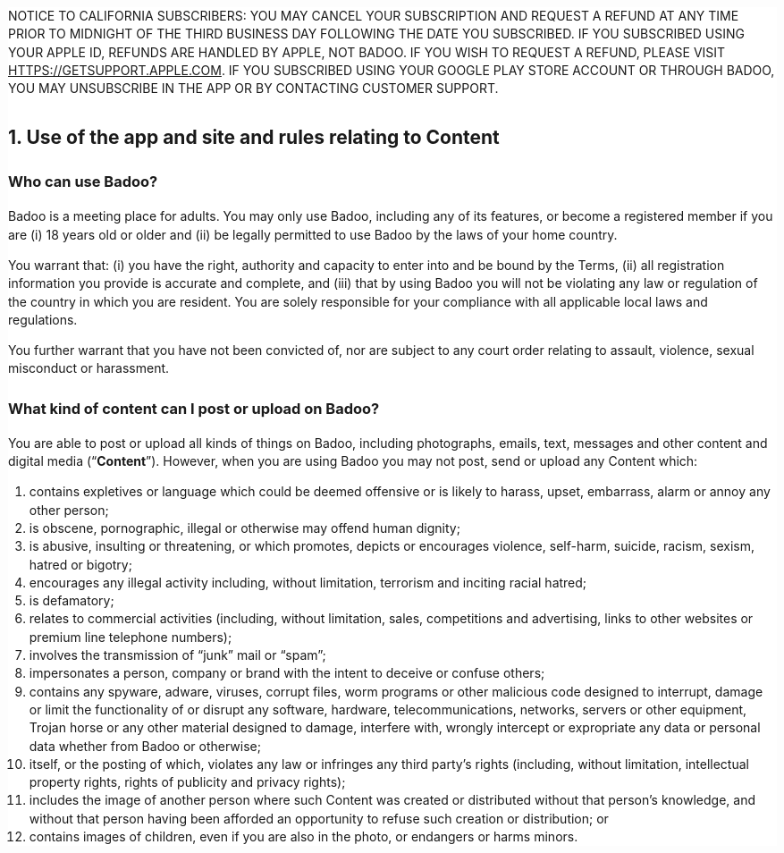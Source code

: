 NOTICE TO CALIFORNIA SUBSCRIBERS: YOU MAY CANCEL YOUR SUBSCRIPTION AND REQUEST A REFUND AT ANY TIME PRIOR TO MIDNIGHT OF THE THIRD BUSINESS DAY FOLLOWING THE DATE YOU SUBSCRIBED. IF YOU SUBSCRIBED USING YOUR APPLE ID, REFUNDS ARE HANDLED BY APPLE, NOT BADOO. IF YOU WISH TO REQUEST A REFUND, PLEASE VISIT [HTTPS://GETSUPPORT.APPLE.COM](https://getsupport.apple.com/). IF YOU SUBSCRIBED USING YOUR GOOGLE PLAY STORE ACCOUNT OR THROUGH BADOO, YOU MAY UNSUBSCRIBE IN THE APP OR BY CONTACTING CUSTOMER SUPPORT.

1\. Use of the app and site and rules relating to Content
---------------------------------------------------------

### Who can use Badoo?

Badoo is a meeting place for adults. You may only use Badoo, including any of its features, or become a registered member if you are (i) 18 years old or older and (ii) be legally permitted to use Badoo by the laws of your home country.

You warrant that: (i) you have the right, authority and capacity to enter into and be bound by the Terms, (ii) all registration information you provide is accurate and complete, and (iii) that by using Badoo you will not be violating any law or regulation of the country in which you are resident. You are solely responsible for your compliance with all applicable local laws and regulations.

You further warrant that you have not been convicted of, nor are subject to any court order relating to assault, violence, sexual misconduct or harassment.

### What kind of content can I post or upload on Badoo?

You are able to post or upload all kinds of things on Badoo, including photographs, emails, text, messages and other content and digital media (“**Content**”). However, when you are using Badoo you may not post, send or upload any Content which:

1.  contains expletives or language which could be deemed offensive or is likely to harass, upset, embarrass, alarm or annoy any other person;
2.  is obscene, pornographic, illegal or otherwise may offend human dignity;
3.  is abusive, insulting or threatening, or which promotes, depicts or encourages violence, self-harm, suicide, racism, sexism, hatred or bigotry;
4.  encourages any illegal activity including, without limitation, terrorism and inciting racial hatred;
5.  is defamatory;
6.  relates to commercial activities (including, without limitation, sales, competitions and advertising, links to other websites or premium line telephone numbers);
7.  involves the transmission of “junk” mail or “spam”;
8.  impersonates a person, company or brand with the intent to deceive or confuse others;
9.  contains any spyware, adware, viruses, corrupt files, worm programs or other malicious code designed to interrupt, damage or limit the functionality of or disrupt any software, hardware, telecommunications, networks, servers or other equipment, Trojan horse or any other material designed to damage, interfere with, wrongly intercept or expropriate any data or personal data whether from Badoo or otherwise;
10.  itself, or the posting of which, violates any law or infringes any third party’s rights (including, without limitation, intellectual property rights, rights of publicity and privacy rights);
11.  includes the image of another person where such Content was created or distributed without that person’s knowledge, and without that person having been afforded an opportunity to refuse such creation or distribution; or
12.  contains images of children, even if you are also in the photo, or endangers or harms minors.
